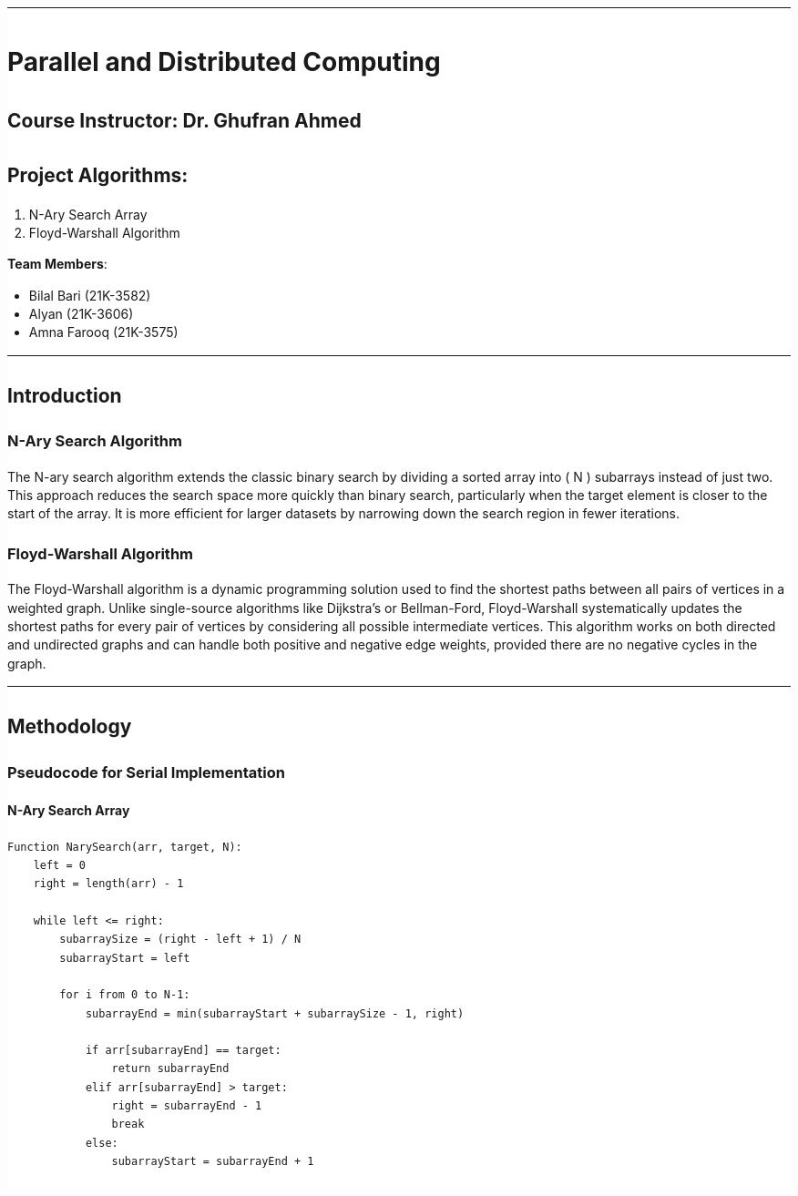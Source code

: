 
---

# **Parallel and Distributed Computing**

## **Course Instructor**: Dr. Ghufran Ahmed  
## **Project Algorithms**:
1. N-Ary Search Array  
2. Floyd-Warshall Algorithm  

**Team Members**:  
- Bilal Bari (21K-3582)  
- Alyan (21K-3606)  
- Amna Farooq (21K-3575)  

---

## **Introduction**

### **N-Ary Search Algorithm**  
The N-ary search algorithm extends the classic binary search by dividing a sorted array into \( N \) subarrays instead of just two. This approach reduces the search space more quickly than binary search, particularly when the target element is closer to the start of the array. It is more efficient for larger datasets by narrowing down the search region in fewer iterations.

### **Floyd-Warshall Algorithm**  
The Floyd-Warshall algorithm is a dynamic programming solution used to find the shortest paths between all pairs of vertices in a weighted graph. Unlike single-source algorithms like Dijkstra’s or Bellman-Ford, Floyd-Warshall systematically updates the shortest paths for every pair of vertices by considering all possible intermediate vertices. This algorithm works on both directed and undirected graphs and can handle both positive and negative edge weights, provided there are no negative cycles in the graph.

---

## **Methodology**

### **Pseudocode for Serial Implementation**

#### **N-Ary Search Array**
```plaintext
Function NarySearch(arr, target, N):
    left = 0
    right = length(arr) - 1

    while left <= right:
        subarraySize = (right - left + 1) / N
        subarrayStart = left

        for i from 0 to N-1:
            subarrayEnd = min(subarrayStart + subarraySize - 1, right)

            if arr[subarrayEnd] == target:
                return subarrayEnd  
            elif arr[subarrayEnd] > target:
                right = subarrayEnd - 1 
                break
            else:
                subarrayStart = subarrayEnd + 1
        
```